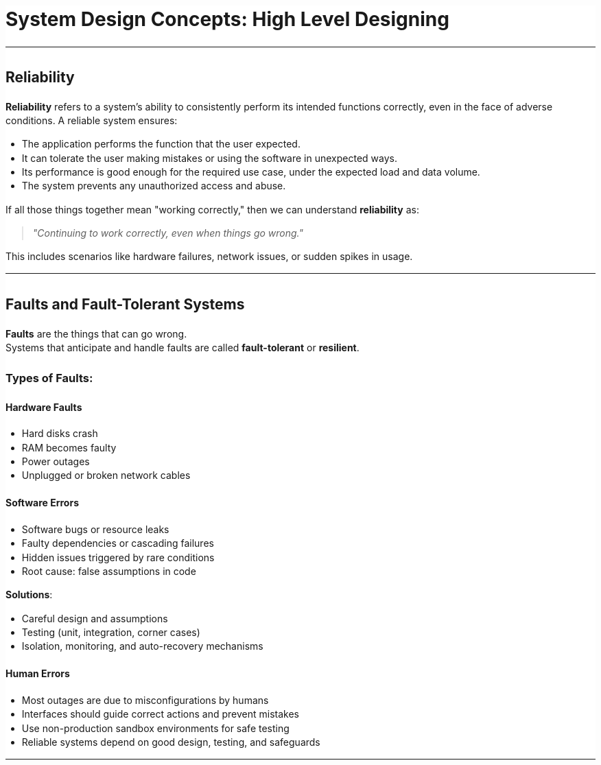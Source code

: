 # System Design Concepts: High Level Designing

---

## Reliability

**Reliability** refers to a system’s ability to consistently perform its intended functions correctly, even in the face of adverse conditions. A reliable system ensures:

- The application performs the function that the user expected.
- It can tolerate the user making mistakes or using the software in unexpected ways.
- Its performance is good enough for the required use case, under the expected load and data volume.
- The system prevents any unauthorized access and abuse.

If all those things together mean "working correctly," then we can understand **reliability** as:

> _"Continuing to work correctly, even when things go wrong."_

This includes scenarios like hardware failures, network issues, or sudden spikes in usage.

---

## Faults and Fault-Tolerant Systems

**Faults** are the things that can go wrong.  
Systems that anticipate and handle faults are called **fault-tolerant** or **resilient**.

### Types of Faults:

#### Hardware Faults

- Hard disks crash
- RAM becomes faulty
- Power outages
- Unplugged or broken network cables

#### Software Errors

- Software bugs or resource leaks
- Faulty dependencies or cascading failures
- Hidden issues triggered by rare conditions
- Root cause: false assumptions in code

**Solutions**:

- Careful design and assumptions
- Testing (unit, integration, corner cases)
- Isolation, monitoring, and auto-recovery mechanisms

#### Human Errors

- Most outages are due to misconfigurations by humans
- Interfaces should guide correct actions and prevent mistakes
- Use non-production sandbox environments for safe testing
- Reliable systems depend on good design, testing, and safeguards

---